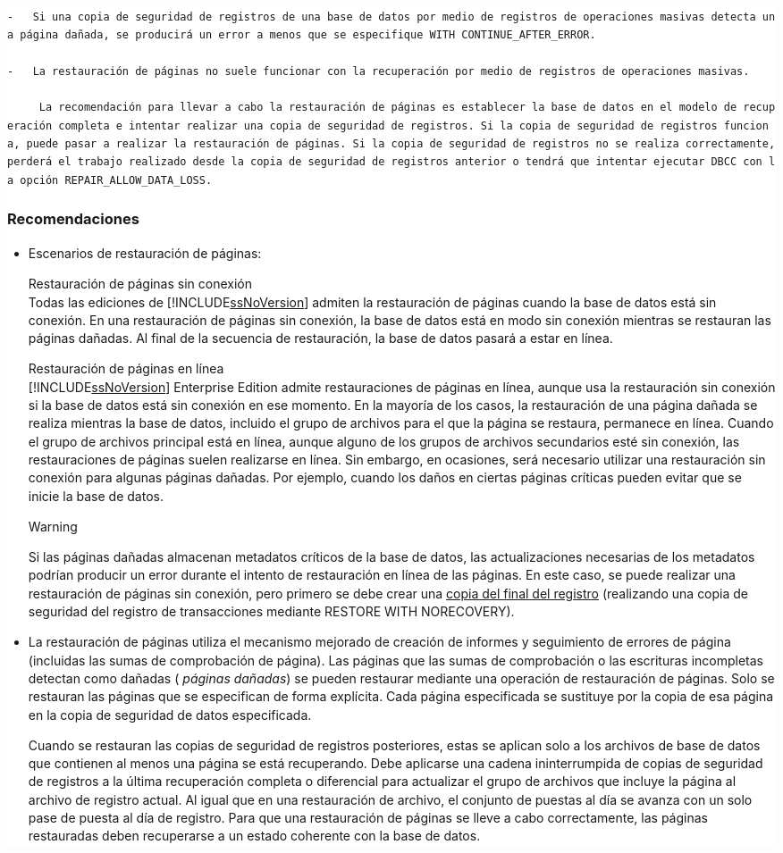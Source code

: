     -   Si una copia de seguridad de registros de una base de datos por medio de registros de operaciones masivas detecta una página dañada, se producirá un error a menos que se especifique WITH CONTINUE_AFTER_ERROR.  
  
    -   La restauración de páginas no suele funcionar con la recuperación por medio de registros de operaciones masivas.  
  
         La recomendación para llevar a cabo la restauración de páginas es establecer la base de datos en el modelo de recuperación completa e intentar realizar una copia de seguridad de registros. Si la copia de seguridad de registros funciona, puede pasar a realizar la restauración de páginas. Si la copia de seguridad de registros no se realiza correctamente, perderá el trabajo realizado desde la copia de seguridad de registros anterior o tendrá que intentar ejecutar DBCC con la opción REPAIR_ALLOW_DATA_LOSS.  
  
###  <a name="Recommendations"></a> Recomendaciones  
  
-   Escenarios de restauración de páginas:  
  
     Restauración de páginas sin conexión  
     Todas las ediciones de [!INCLUDE[ssNoVersion](../../includes/ssnoversion-md.md)] admiten la restauración de páginas cuando la base de datos está sin conexión. En una restauración de páginas sin conexión, la base de datos está en modo sin conexión mientras se restauran las páginas dañadas. Al final de la secuencia de restauración, la base de datos pasará a estar en línea.  
  
     Restauración de páginas en línea  
     [!INCLUDE[ssNoVersion](../../includes/ssnoversion-md.md)] Enterprise Edition admite restauraciones de páginas en línea, aunque usa la restauración sin conexión si la base de datos está sin conexión en ese momento. En la mayoría de los casos, la restauración de una página dañada se realiza mientras la base de datos, incluido el grupo de archivos para el que la página se restaura, permanece en línea. Cuando el grupo de archivos principal está en línea, aunque alguno de los grupos de archivos secundarios esté sin conexión, las restauraciones de páginas suelen realizarse en línea. Sin embargo, en ocasiones, será necesario utilizar una restauración sin conexión para algunas páginas dañadas. Por ejemplo, cuando los daños en ciertas páginas críticas pueden evitar que se inicie la base de datos.  
  
    > [!WARNING]  
    >  Si las páginas dañadas almacenan metadatos críticos de la base de datos, las actualizaciones necesarias de los metadatos podrían producir un error durante el intento de restauración en línea de las páginas. En este caso, se puede realizar una restauración de páginas sin conexión, pero primero se debe crear una [copia del final del registro](tail-log-backups-sql-server.md) (realizando una copia de seguridad del registro de transacciones mediante RESTORE WITH NORECOVERY).  
  
-   La restauración de páginas utiliza el mecanismo mejorado de creación de informes y seguimiento de errores de página (incluidas las sumas de comprobación de página). Las páginas que las sumas de comprobación o las escrituras incompletas detectan como dañadas ( *páginas dañadas*) se pueden restaurar mediante una operación de restauración de páginas. Solo se restauran las páginas que se especifican de forma explícita. Cada página especificada se sustituye por la copia de esa página en la copia de seguridad de datos especificada.  
  
     Cuando se restauran las copias de seguridad de registros posteriores, estas se aplican solo a los archivos de base de datos que contienen al menos una página se está recuperando. Debe aplicarse una cadena ininterrumpida de copias de seguridad de registros a la última recuperación completa o diferencial para actualizar el grupo de archivos que incluye la página al archivo de registro actual. Al igual que en una restauración de archivo, el conjunto de puestas al día se avanza con un solo pase de puesta al día de registro. Para que una restauración de páginas se lleve a cabo correctamente, las páginas restauradas deben recuperarse a un estado coherente con la base de datos.  
  